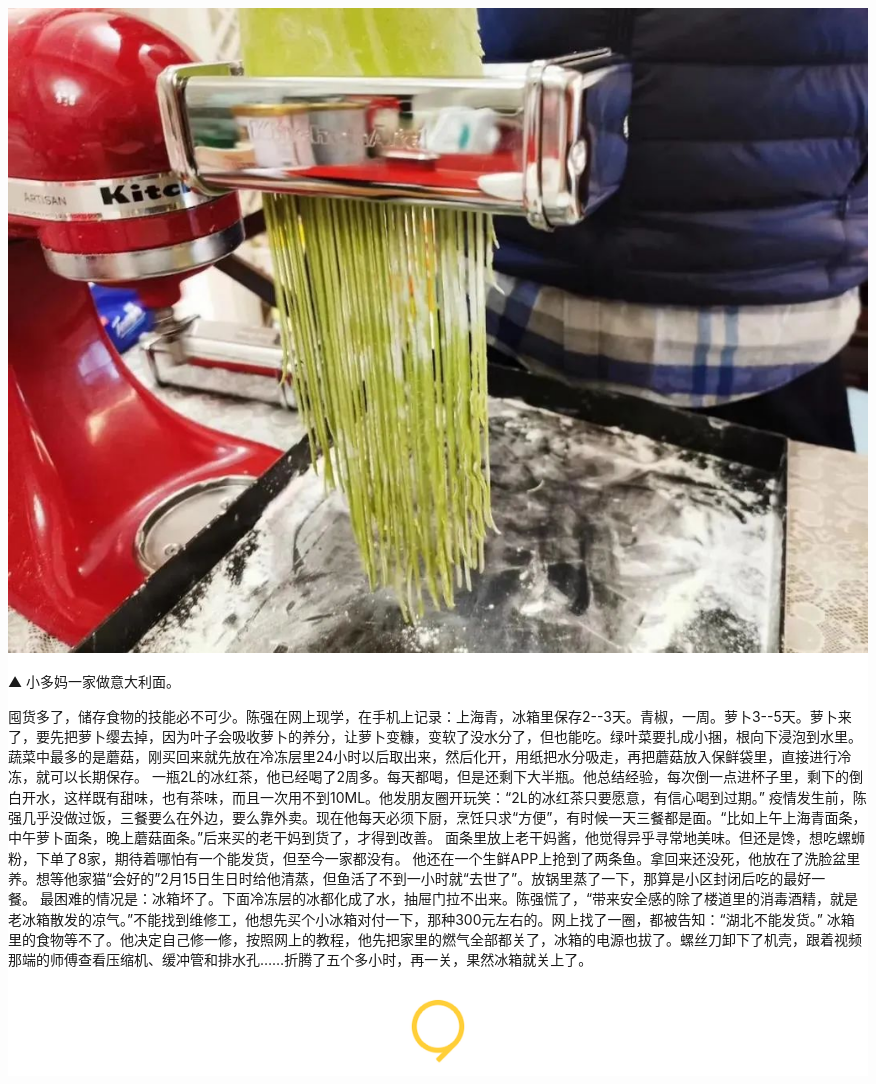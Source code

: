 ![](/images/post/b9d47fe54efdbde7d627e076396cdfb7.jpg)

▲ 小多妈一家做意大利面。  
  

囤货多了，储存食物的技能必不可少。陈强在网上现学，在手机上记录：上海青，冰箱里保存2--3天。青椒，一周。萝卜3--5天。萝卜来了，要先把萝卜缨去掉，因为叶子会吸收萝卜的养分，让萝卜变糠，变软了没水分了，但也能吃。绿叶菜要扎成小捆，根向下浸泡到水里。蔬菜中最多的是蘑菇，刚买回来就先放在冷冻层里24小时以后取出来，然后化开，用纸把水分吸走，再把蘑菇放入保鲜袋里，直接进行冷冻，就可以长期保存。 一瓶2L的冰红茶，他已经喝了2周多。每天都喝，但是还剩下大半瓶。他总结经验，每次倒一点进杯子里，剩下的倒白开水，这样既有甜味，也有茶味，而且一次用不到10ML。他发朋友圈开玩笑：“2L的冰红茶只要愿意，有信心喝到过期。” 疫情发生前，陈强几乎没做过饭，三餐要么在外边，要么靠外卖。现在他每天必须下厨，烹饪只求“方便”，有时候一天三餐都是面。“比如上午上海青面条，中午萝卜面条，晚上蘑菇面条。”后来买的老干妈到货了，才得到改善。 面条里放上老干妈酱，他觉得异乎寻常地美味。但还是馋，想吃螺蛳粉，下单了8家，期待着哪怕有一个能发货，但至今一家都没有。 他还在一个生鲜APP上抢到了两条鱼。拿回来还没死，他放在了洗脸盆里养。想等他家猫“会好的”2月15日生日时给他清蒸，但鱼活了不到一小时就“去世了”。放锅里蒸了一下，那算是小区封闭后吃的最好一餐。 最困难的情况是：冰箱坏了。下面冷冻层的冰都化成了水，抽屉门拉不出来。陈强慌了，“带来安全感的除了楼道里的消毒酒精，就是老冰箱散发的凉气。”不能找到维修工，他想先买个小冰箱对付一下，那种300元左右的。网上找了一圈，都被告知：“湖北不能发货。” 冰箱里的食物等不了。他决定自己修一修，按照网上的教程，他先把家里的燃气全部都关了，冰箱的电源也拔了。螺丝刀卸下了机壳，跟着视频那端的师傅查看压缩机、缓冲管和排水孔……折腾了五个多小时，再一关，果然冰箱就关上了。 

  

![](/images/post/0c5b29dfc63c76d4be85cff91f6c0bf0.jpg)
